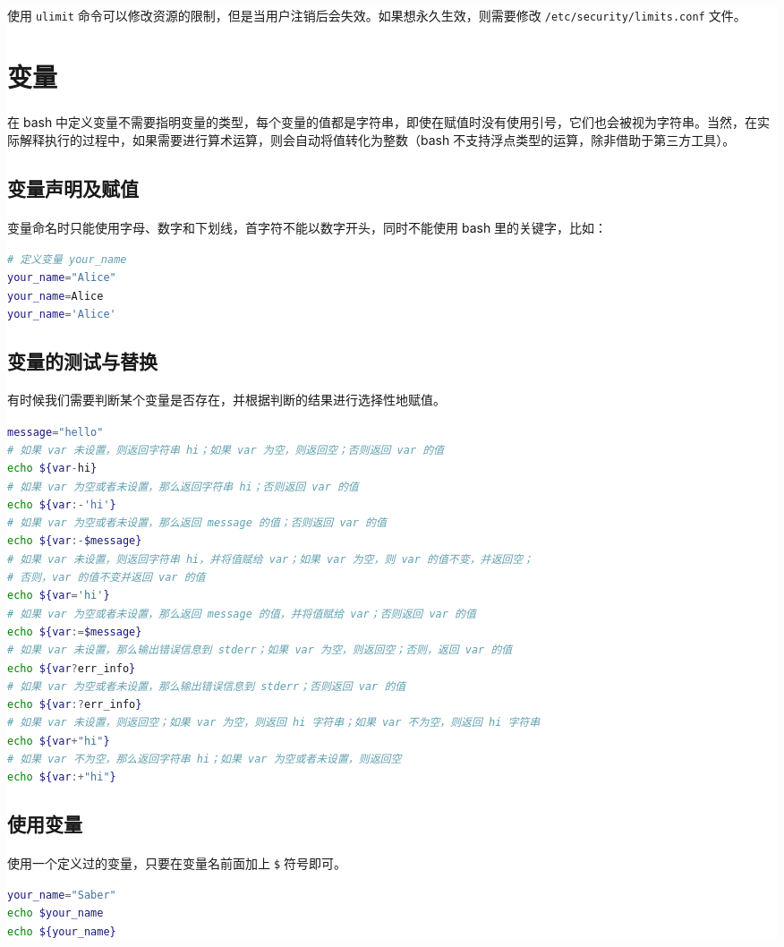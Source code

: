 使用 `ulimit` 命令可以修改资源的限制，但是当用户注销后会失效。如果想永久生效，则需要修改 `/etc/security/limits.conf` 文件。  

# 变量
在 bash 中定义变量不需要指明变量的类型，每个变量的值都是字符串，即使在赋值时没有使用引号，它们也会被视为字符串。当然，在实际解释执行的过程中，如果需要进行算术运算，则会自动将值转化为整数（bash 不支持浮点类型的运算，除非借助于第三方工具）。

## 变量声明及赋值
变量命名时只能使用字母、数字和下划线，首字符不能以数字开头，同时不能使用 bash 里的关键字，比如：  

```bash
# 定义变量 your_name
your_name="Alice"
your_name=Alice
your_name='Alice'
```

## 变量的测试与替换
有时候我们需要判断某个变量是否存在，并根据判断的结果进行选择性地赋值。  

```bash
message="hello"
# 如果 var 未设置，则返回字符串 hi；如果 var 为空，则返回空；否则返回 var 的值
echo ${var-hi}
# 如果 var 为空或者未设置，那么返回字符串 hi；否则返回 var 的值
echo ${var:-'hi'}
# 如果 var 为空或者未设置，那么返回 message 的值；否则返回 var 的值
echo ${var:-$message}
# 如果 var 未设置，则返回字符串 hi，并将值赋给 var；如果 var 为空，则 var 的值不变，并返回空；
# 否则，var 的值不变并返回 var 的值
echo ${var='hi'}
# 如果 var 为空或者未设置，那么返回 message 的值，并将值赋给 var；否则返回 var 的值
echo ${var:=$message}
# 如果 var 未设置，那么输出错误信息到 stderr；如果 var 为空，则返回空；否则，返回 var 的值
echo ${var?err_info}
# 如果 var 为空或者未设置，那么输出错误信息到 stderr；否则返回 var 的值
echo ${var:?err_info}
# 如果 var 未设置，则返回空；如果 var 为空，则返回 hi 字符串；如果 var 不为空，则返回 hi 字符串
echo ${var+"hi"}
# 如果 var 不为空，那么返回字符串 hi；如果 var 为空或者未设置，则返回空
echo ${var:+"hi"}
```

## 使用变量
使用一个定义过的变量，只要在变量名前面加上 `$` 符号即可。  

```bash
your_name="Saber"
echo $your_name
echo ${your_name}
```
